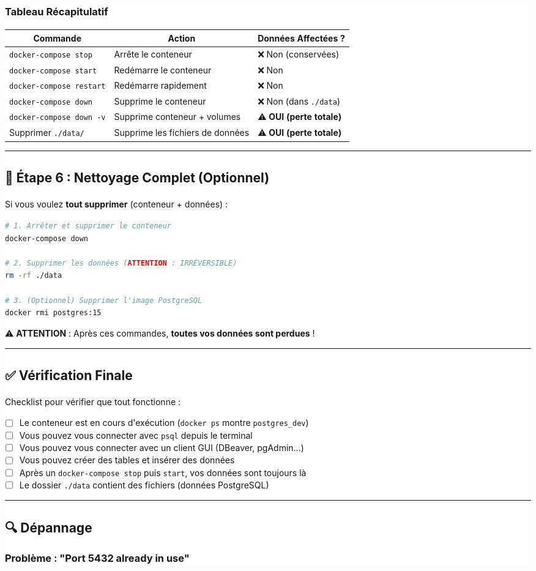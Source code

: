 ### Tableau Récapitulatif

| Commande | Action | Données Affectées ? |
|----------|--------|-------------------|
| `docker-compose stop` | Arrête le conteneur | ❌ Non (conservées) |
| `docker-compose start` | Redémarre le conteneur | ❌ Non |
| `docker-compose restart` | Redémarre rapidement | ❌ Non |
| `docker-compose down` | Supprime le conteneur | ❌ Non (dans `./data`) |
| `docker-compose down -v` | Supprime conteneur + volumes | ⚠️ **OUI (perte totale)** |
| Supprimer `./data/` | Supprime les fichiers de données | ⚠️ **OUI (perte totale)** |

---

## 🧹 Étape 6 : Nettoyage Complet (Optionnel)

Si vous voulez **tout supprimer** (conteneur + données) :

```bash
# 1. Arrêter et supprimer le conteneur
docker-compose down

# 2. Supprimer les données (ATTENTION : IRRÉVERSIBLE)
rm -rf ./data

# 3. (Optionnel) Supprimer l'image PostgreSQL
docker rmi postgres:15
```

⚠️ **ATTENTION** : Après ces commandes, **toutes vos données sont perdues** !

---

## ✅ Vérification Finale

Checklist pour vérifier que tout fonctionne :

- [ ] Le conteneur est en cours d'exécution (`docker ps` montre `postgres_dev`)
- [ ] Vous pouvez vous connecter avec `psql` depuis le terminal
- [ ] Vous pouvez vous connecter avec un client GUI (DBeaver, pgAdmin...)
- [ ] Vous pouvez créer des tables et insérer des données
- [ ] Après un `docker-compose stop` puis `start`, vos données sont toujours là
- [ ] Le dossier `./data` contient des fichiers (données PostgreSQL)

---

## 🔍 Dépannage

### Problème : "Port 5432 already in use"
